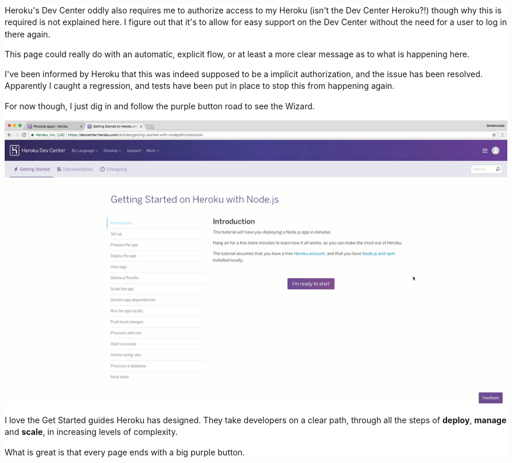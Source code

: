 Heroku's Dev Center oddly also requires me to authorize access to my Heroku (isn't the Dev Center Heroku?!) though why this is required is not explained here. I figure out that it's to allow for easy support on the Dev Center without the need for a user to log in there again.

This page could really do with an automatic, explicit flow, or at least a more clear message as to what is happening here.

<Message> I've been informed by Heroku that this was indeed supposed to be a implicit authorization, and the issue has been resolved. Apparently I caught a regression, and tests have been put in place to stop this from happening again. </Message>

For now though, I just dig in and follow the purple button road to see the Wizard.

![Getting started with Heroku with Node.js](../images/dx/heroku/heroku-12.png)

I love the Get Started guides Heroku has designed. They take developers on a clear path, through all the steps of __deploy__, __manage__ and __scale__, in increasing levels of complexity.

What is great is that every page ends with a big purple button.
